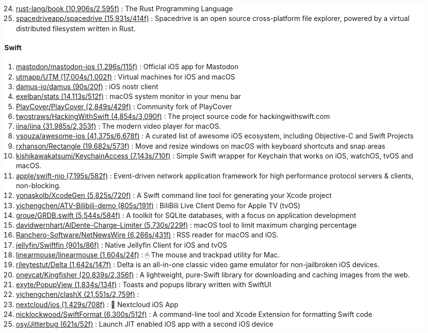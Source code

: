 24. [rust-lang/book (10,906s/2,595f)](https://github.com/rust-lang/book) : The Rust Programming Language
25. [spacedriveapp/spacedrive (15,931s/414f)](https://github.com/spacedriveapp/spacedrive) : Spacedrive is an open source cross-platform file explorer, powered by a virtual distributed filesystem written in Rust.

#### Swift
1. [mastodon/mastodon-ios (1,296s/115f)](https://github.com/mastodon/mastodon-ios) : Official iOS app for Mastodon
2. [utmapp/UTM (17,004s/1,002f)](https://github.com/utmapp/UTM) : Virtual machines for iOS and macOS
3. [damus-io/damus (90s/20f)](https://github.com/damus-io/damus) : iOS nostr client
4. [exelban/stats (14,113s/512f)](https://github.com/exelban/stats) : macOS system monitor in your menu bar
5. [PlayCover/PlayCover (2,849s/429f)](https://github.com/PlayCover/PlayCover) : Community fork of PlayCover
6. [twostraws/HackingWithSwift (4,854s/3,090f)](https://github.com/twostraws/HackingWithSwift) : The project source code for hackingwithswift.com
7. [iina/iina (31,985s/2,353f)](https://github.com/iina/iina) : The modern video player for macOS.
8. [vsouza/awesome-ios (41,375s/6,678f)](https://github.com/vsouza/awesome-ios) : A curated list of awesome iOS ecosystem, including Objective-C and Swift Projects
9. [rxhanson/Rectangle (19,682s/573f)](https://github.com/rxhanson/Rectangle) : Move and resize windows on macOS with keyboard shortcuts and snap areas
10. [kishikawakatsumi/KeychainAccess (7,143s/710f)](https://github.com/kishikawakatsumi/KeychainAccess) : Simple Swift wrapper for Keychain that works on iOS, watchOS, tvOS and macOS.
11. [apple/swift-nio (7,195s/582f)](https://github.com/apple/swift-nio) : Event-driven network application framework for high performance protocol servers & clients, non-blocking.
12. [yonaskolb/XcodeGen (5,825s/720f)](https://github.com/yonaskolb/XcodeGen) : A Swift command line tool for generating your Xcode project
13. [yichengchen/ATV-Bilibili-demo (805s/191f)](https://github.com/yichengchen/ATV-Bilibili-demo) : BiliBili Live Client Demo for Apple TV (tvOS)
14. [groue/GRDB.swift (5,544s/584f)](https://github.com/groue/GRDB.swift) : A toolkit for SQLite databases, with a focus on application development
15. [davidwernhart/AlDente-Charge-Limiter (5,730s/229f)](https://github.com/davidwernhart/AlDente-Charge-Limiter) : macOS tool to limit maximum charging percentage
16. [Ranchero-Software/NetNewsWire (6,266s/431f)](https://github.com/Ranchero-Software/NetNewsWire) : RSS reader for macOS and iOS.
17. [jellyfin/Swiftfin (901s/86f)](https://github.com/jellyfin/Swiftfin) : Native Jellyfin Client for iOS and tvOS
18. [linearmouse/linearmouse (1,604s/24f)](https://github.com/linearmouse/linearmouse) : 🖱 The mouse and trackpad utility for Mac.
19. [rileytestut/Delta (1,642s/147f)](https://github.com/rileytestut/Delta) : Delta is an all-in-one classic video game emulator for non-jailbroken iOS devices.
20. [onevcat/Kingfisher (20,839s/2,356f)](https://github.com/onevcat/Kingfisher) : A lightweight, pure-Swift library for downloading and caching images from the web.
21. [exyte/PopupView (1,834s/134f)](https://github.com/exyte/PopupView) : Toasts and popups library written with SwiftUI
22. [yichengchen/clashX (21,551s/2,759f)](https://github.com/yichengchen/clashX) : 
23. [nextcloud/ios (1,429s/708f)](https://github.com/nextcloud/ios) : 📱 Nextcloud iOS App
24. [nicklockwood/SwiftFormat (6,300s/512f)](https://github.com/nicklockwood/SwiftFormat) : A command-line tool and Xcode Extension for formatting Swift code
25. [osy/Jitterbug (621s/52f)](https://github.com/osy/Jitterbug) : Launch JIT enabled iOS app with a second iOS device
